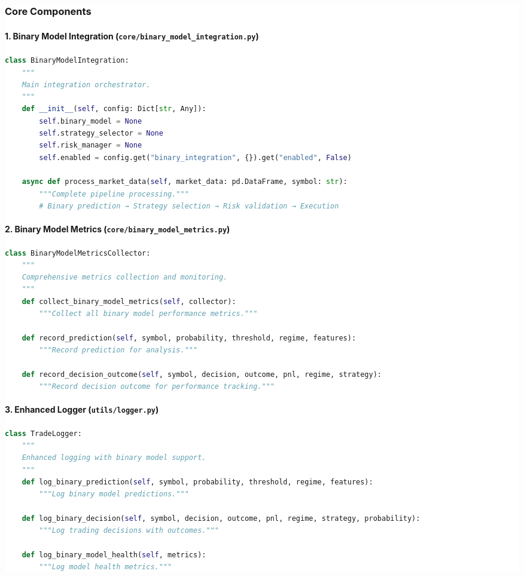 ### Core Components

#### 1. Binary Model Integration (`core/binary_model_integration.py`)
```python
class BinaryModelIntegration:
    """
    Main integration orchestrator.
    """
    def __init__(self, config: Dict[str, Any]):
        self.binary_model = None
        self.strategy_selector = None
        self.risk_manager = None
        self.enabled = config.get("binary_integration", {}).get("enabled", False)

    async def process_market_data(self, market_data: pd.DataFrame, symbol: str):
        """Complete pipeline processing."""
        # Binary prediction → Strategy selection → Risk validation → Execution
```

#### 2. Binary Model Metrics (`core/binary_model_metrics.py`)
```python
class BinaryModelMetricsCollector:
    """
    Comprehensive metrics collection and monitoring.
    """
    def collect_binary_model_metrics(self, collector):
        """Collect all binary model performance metrics."""

    def record_prediction(self, symbol, probability, threshold, regime, features):
        """Record prediction for analysis."""

    def record_decision_outcome(self, symbol, decision, outcome, pnl, regime, strategy):
        """Record decision outcome for performance tracking."""
```

#### 3. Enhanced Logger (`utils/logger.py`)
```python
class TradeLogger:
    """
    Enhanced logging with binary model support.
    """
    def log_binary_prediction(self, symbol, probability, threshold, regime, features):
        """Log binary model predictions."""

    def log_binary_decision(self, symbol, decision, outcome, pnl, regime, strategy, probability):
        """Log trading decisions with outcomes."""

    def log_binary_model_health(self, metrics):
        """Log model health metrics."""
```
